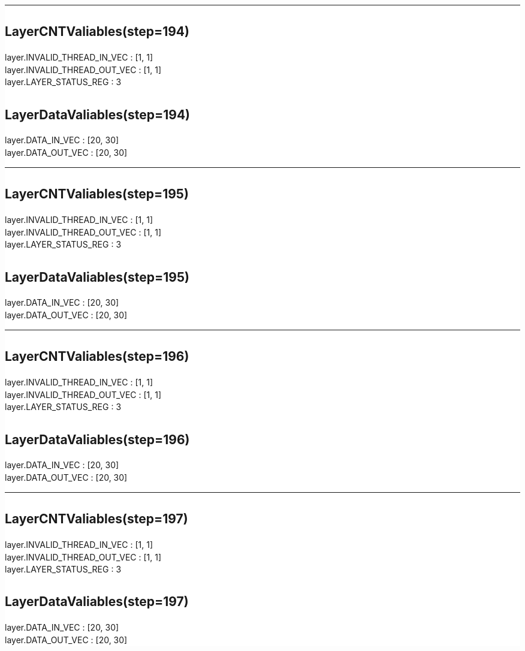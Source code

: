 ***

## LayerCNTValiables(step=194)  

layer.INVALID_THREAD_IN_VEC : [1, 1]  
layer.INVALID_THREAD_OUT_VEC : [1, 1]  
layer.LAYER_STATUS_REG : 3  

## LayerDataValiables(step=194)  

layer.DATA_IN_VEC : [20, 30]  
layer.DATA_OUT_VEC : [20, 30]  

***

## LayerCNTValiables(step=195)  

layer.INVALID_THREAD_IN_VEC : [1, 1]  
layer.INVALID_THREAD_OUT_VEC : [1, 1]  
layer.LAYER_STATUS_REG : 3  

## LayerDataValiables(step=195)  

layer.DATA_IN_VEC : [20, 30]  
layer.DATA_OUT_VEC : [20, 30]  

***

## LayerCNTValiables(step=196)  

layer.INVALID_THREAD_IN_VEC : [1, 1]  
layer.INVALID_THREAD_OUT_VEC : [1, 1]  
layer.LAYER_STATUS_REG : 3  

## LayerDataValiables(step=196)  

layer.DATA_IN_VEC : [20, 30]  
layer.DATA_OUT_VEC : [20, 30]  

***

## LayerCNTValiables(step=197)  

layer.INVALID_THREAD_IN_VEC : [1, 1]  
layer.INVALID_THREAD_OUT_VEC : [1, 1]  
layer.LAYER_STATUS_REG : 3  

## LayerDataValiables(step=197)  

layer.DATA_IN_VEC : [20, 30]  
layer.DATA_OUT_VEC : [20, 30]  
